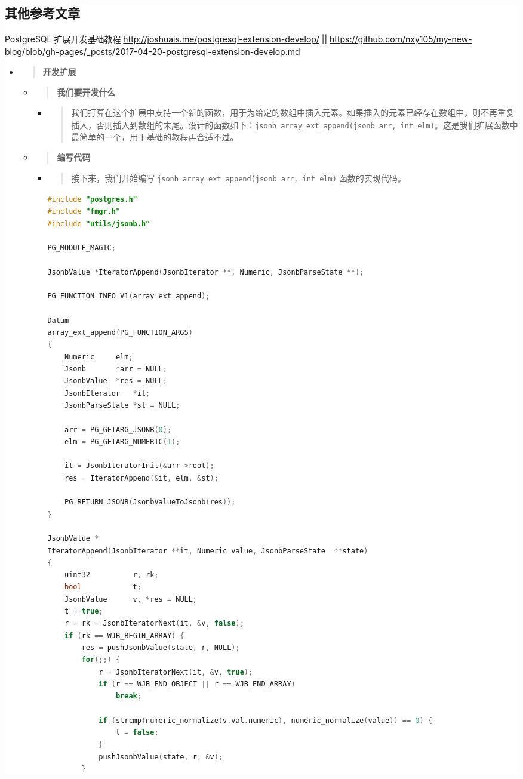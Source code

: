 ## 其他参考文章
PostgreSQL 扩展开发基础教程 http://joshuais.me/postgresql-extension-develop/ || https://github.com/nxy105/my-new-blog/blob/gh-pages/_posts/2017-04-20-postgresql-extension-develop.md
- > **开发扩展**
  * > **我们要开发什么**
    + > 我们打算在这个扩展中支持一个新的函数，用于为给定的数组中插入元素。如果插入的元素已经存在数组中，则不再重复插入，否则插入到数组的末尾。设计的函数如下：`jsonb array_ext_append(jsonb arr, int elm)`。这是我们扩展函数中最简单的一个，用于基础的教程再合适不过。
  * > **编写代码**
    + > 接下来，我们开始编写 `jsonb array_ext_append(jsonb arr, int elm)` 函数的实现代码。
      ```c
      #include "postgres.h"
      #include "fmgr.h"
      #include "utils/jsonb.h"

      PG_MODULE_MAGIC;

      JsonbValue *IteratorAppend(JsonbIterator **, Numeric, JsonbParseState **);

      PG_FUNCTION_INFO_V1(array_ext_append);

      Datum
      array_ext_append(PG_FUNCTION_ARGS)
      {
          Numeric     elm;
          Jsonb       *arr = NULL;
          JsonbValue  *res = NULL;
          JsonbIterator   *it;
          JsonbParseState *st = NULL;

          arr = PG_GETARG_JSONB(0);
          elm = PG_GETARG_NUMERIC(1);

          it = JsonbIteratorInit(&arr->root);
          res = IteratorAppend(&it, elm, &st);

          PG_RETURN_JSONB(JsonbValueToJsonb(res));
      }

      JsonbValue *
      IteratorAppend(JsonbIterator **it, Numeric value, JsonbParseState  **state)
      {
          uint32          r, rk;
          bool            t;
          JsonbValue      v, *res = NULL;
          t = true;
          r = rk = JsonbIteratorNext(it, &v, false);
          if (rk == WJB_BEGIN_ARRAY) {
              res = pushJsonbValue(state, r, NULL);
              for(;;) {
                  r = JsonbIteratorNext(it, &v, true);
                  if (r == WJB_END_OBJECT || r == WJB_END_ARRAY)
                      break;

                  if (strcmp(numeric_normalize(v.val.numeric), numeric_normalize(value)) == 0) {
                      t = false;
                  }
                  pushJsonbValue(state, r, &v);
              }
